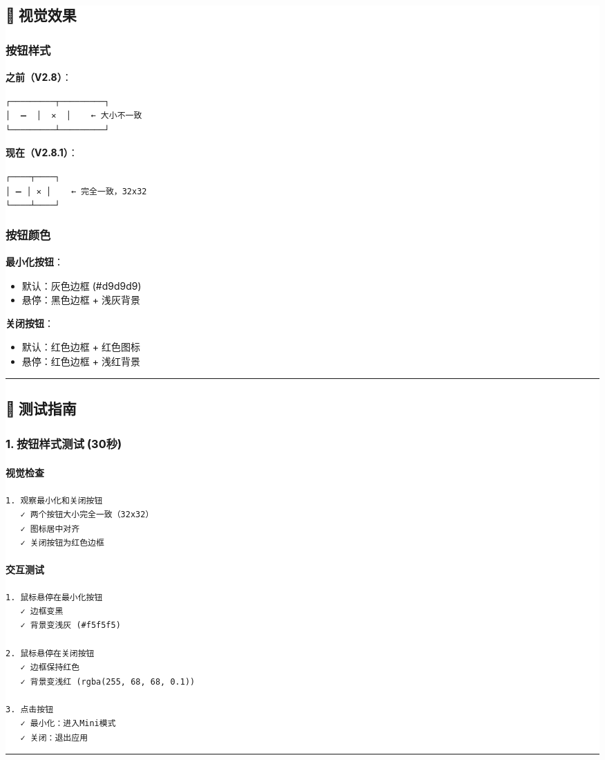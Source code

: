 
## 🎨 **视觉效果**

### **按钮样式**

**之前（V2.8）**：
```
┌─────────┬─────────┐
│  ➖  │  ✕  │    ← 大小不一致
└─────────┴─────────┘
```

**现在（V2.8.1）**：
```
┌────┬────┐
│ ➖ │ ✕ │    ← 完全一致，32x32
└────┴────┘
```

### **按钮颜色**

**最小化按钮**：
- 默认：灰色边框 (#d9d9d9)
- 悬停：黑色边框 + 浅灰背景

**关闭按钮**：
- 默认：红色边框 + 红色图标
- 悬停：红色边框 + 浅红背景

---

## 🧪 **测试指南**

### **1. 按钮样式测试** (30秒)

#### **视觉检查**
```
1. 观察最小化和关闭按钮
   ✓ 两个按钮大小完全一致（32x32）
   ✓ 图标居中对齐
   ✓ 关闭按钮为红色边框
```

#### **交互测试**
```
1. 鼠标悬停在最小化按钮
   ✓ 边框变黑
   ✓ 背景变浅灰 (#f5f5f5)

2. 鼠标悬停在关闭按钮
   ✓ 边框保持红色
   ✓ 背景变浅红 (rgba(255, 68, 68, 0.1))

3. 点击按钮
   ✓ 最小化：进入Mini模式
   ✓ 关闭：退出应用
```

---